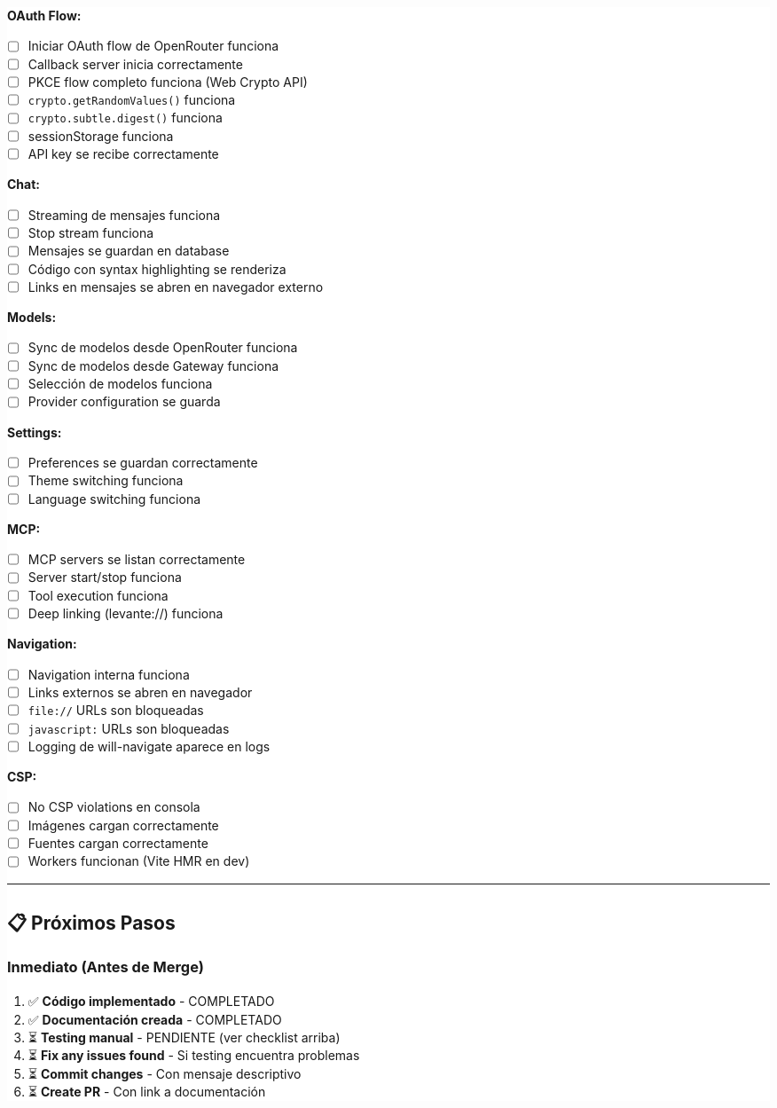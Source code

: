 **OAuth Flow:**
- [ ] Iniciar OAuth flow de OpenRouter funciona
- [ ] Callback server inicia correctamente
- [ ] PKCE flow completo funciona (Web Crypto API)
- [ ] `crypto.getRandomValues()` funciona
- [ ] `crypto.subtle.digest()` funciona
- [ ] sessionStorage funciona
- [ ] API key se recibe correctamente

**Chat:**
- [ ] Streaming de mensajes funciona
- [ ] Stop stream funciona
- [ ] Mensajes se guardan en database
- [ ] Código con syntax highlighting se renderiza
- [ ] Links en mensajes se abren en navegador externo

**Models:**
- [ ] Sync de modelos desde OpenRouter funciona
- [ ] Sync de modelos desde Gateway funciona
- [ ] Selección de modelos funciona
- [ ] Provider configuration se guarda

**Settings:**
- [ ] Preferences se guardan correctamente
- [ ] Theme switching funciona
- [ ] Language switching funciona

**MCP:**
- [ ] MCP servers se listan correctamente
- [ ] Server start/stop funciona
- [ ] Tool execution funciona
- [ ] Deep linking (levante://) funciona

**Navigation:**
- [ ] Navigation interna funciona
- [ ] Links externos se abren en navegador
- [ ] `file://` URLs son bloqueadas
- [ ] `javascript:` URLs son bloqueadas
- [ ] Logging de will-navigate aparece en logs

**CSP:**
- [ ] No CSP violations en consola
- [ ] Imágenes cargan correctamente
- [ ] Fuentes cargan correctamente
- [ ] Workers funcionan (Vite HMR en dev)

---

## 📋 Próximos Pasos

### Inmediato (Antes de Merge)

1. ✅ **Código implementado** - COMPLETADO
2. ✅ **Documentación creada** - COMPLETADO
3. ⏳ **Testing manual** - PENDIENTE (ver checklist arriba)
4. ⏳ **Fix any issues found** - Si testing encuentra problemas
5. ⏳ **Commit changes** - Con mensaje descriptivo
6. ⏳ **Create PR** - Con link a documentación
